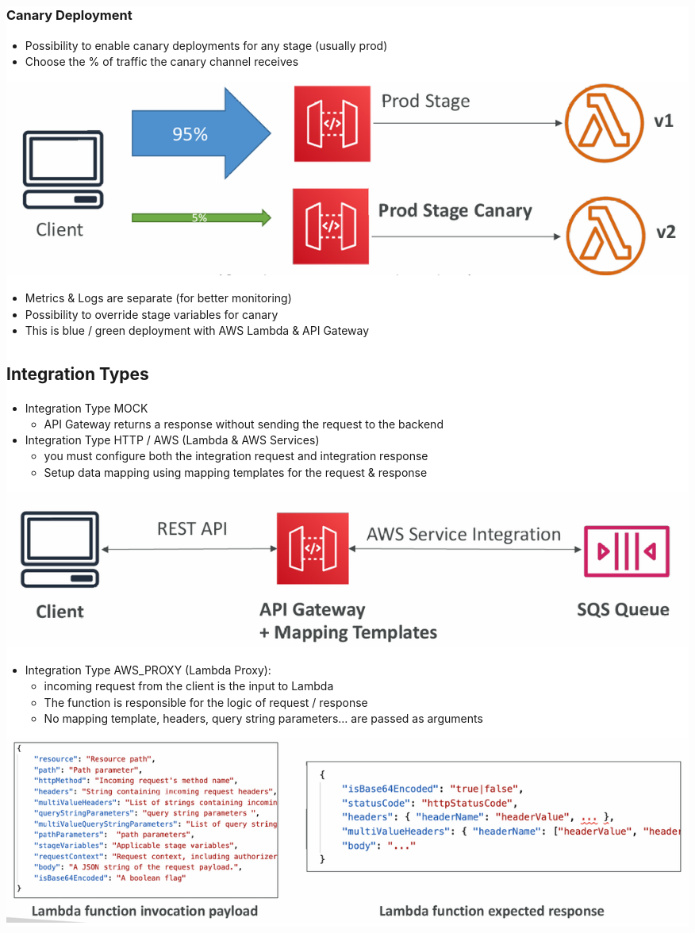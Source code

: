 ### Canary Deployment

- Possibility to enable canary deployments for any stage (usually prod)
- Choose the % of traffic the canary channel receives

![gateway-canary](/img/docs/cloud/aws/gateway-canary.png)

- Metrics & Logs are separate (for better monitoring)
- Possibility to override stage variables for canary
- This is blue / green deployment with AWS Lambda & API Gateway

## Integration Types

- Integration Type MOCK
  - API Gateway returns a response without sending the request to the backend
- Integration Type HTTP / AWS (Lambda & AWS Services)
  - you must configure both the integration request and integration response
  - Setup data mapping using mapping templates for the request & response

![gateway-integration-types](/img/docs/cloud/aws/gateway-integration-types.png)

- Integration Type AWS_PROXY (Lambda Proxy):
  - incoming request from the client is the input to Lambda
  - The function is responsible for the logic of request / response
  - No mapping template, headers, query string parameters… are passed as arguments

![gateway-lambda-proxy](/img/docs/cloud/aws/gateway-lambda-proxy.png)
